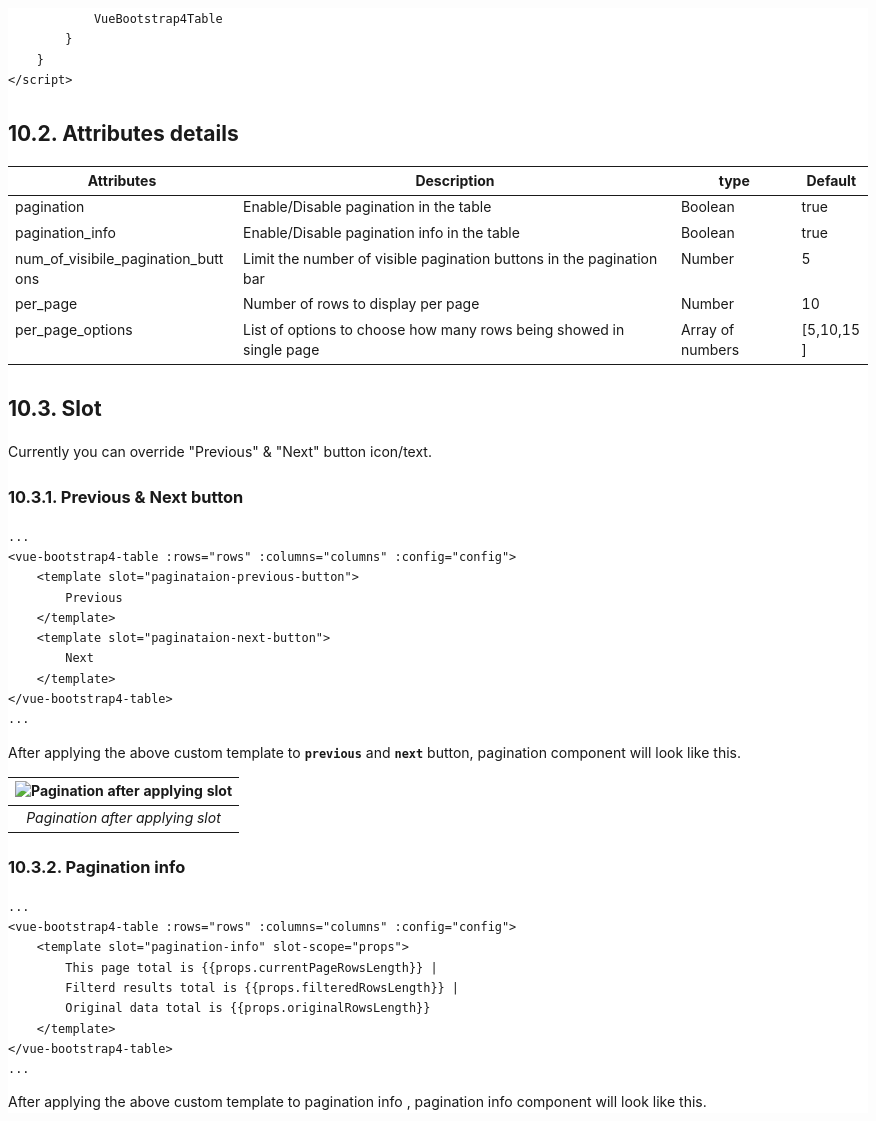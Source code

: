 ```vue
            VueBootstrap4Table
        }
    }
</script>
```
## 10.2. Attributes details
| Attributes | Description | type | Default |
|--|--|--|--|
| pagination | Enable/Disable pagination in the table | Boolean |true  |
| pagination_info |Enable/Disable pagination info in the table  |  Boolean|  true|
|num_of_visibile_pagination_buttons  | Limit the number of visible pagination buttons in the pagination bar | Number | 5 |
| per_page |Number of rows to display per page  |Number  |10  |
| per_page_options |List of options to choose how many rows being showed in single page  |Array of numbers  |[5,10,15]  |
## 10.3. Slot
Currently you can override "Previous" & "Next" button icon/text.
### 10.3.1. Previous & Next button
```vue
...
<vue-bootstrap4-table :rows="rows" :columns="columns" :config="config">
    <template slot="paginataion-previous-button">
        Previous
    </template>
    <template slot="paginataion-next-button">
        Next
    </template>
</vue-bootstrap4-table>
...
```
After applying the above custom template to **`previous`** and  **`next`** button, pagination component will look like this.

| ![Pagination after applying slot](https://raw.githubusercontent.com/rubanraj54/vue-bootstrap4-table/develop/src/assets/img/default_pagination_slot.png) |
|:--:|
| *Pagination after applying slot* |

### 10.3.2. Pagination info

```vue
...
<vue-bootstrap4-table :rows="rows" :columns="columns" :config="config">
    <template slot="pagination-info" slot-scope="props">
        This page total is {{props.currentPageRowsLength}} |
        Filterd results total is {{props.filteredRowsLength}} |
        Original data total is {{props.originalRowsLength}}
    </template>
</vue-bootstrap4-table>
...
```
After applying the above custom template to pagination info , pagination info component will look like this.
